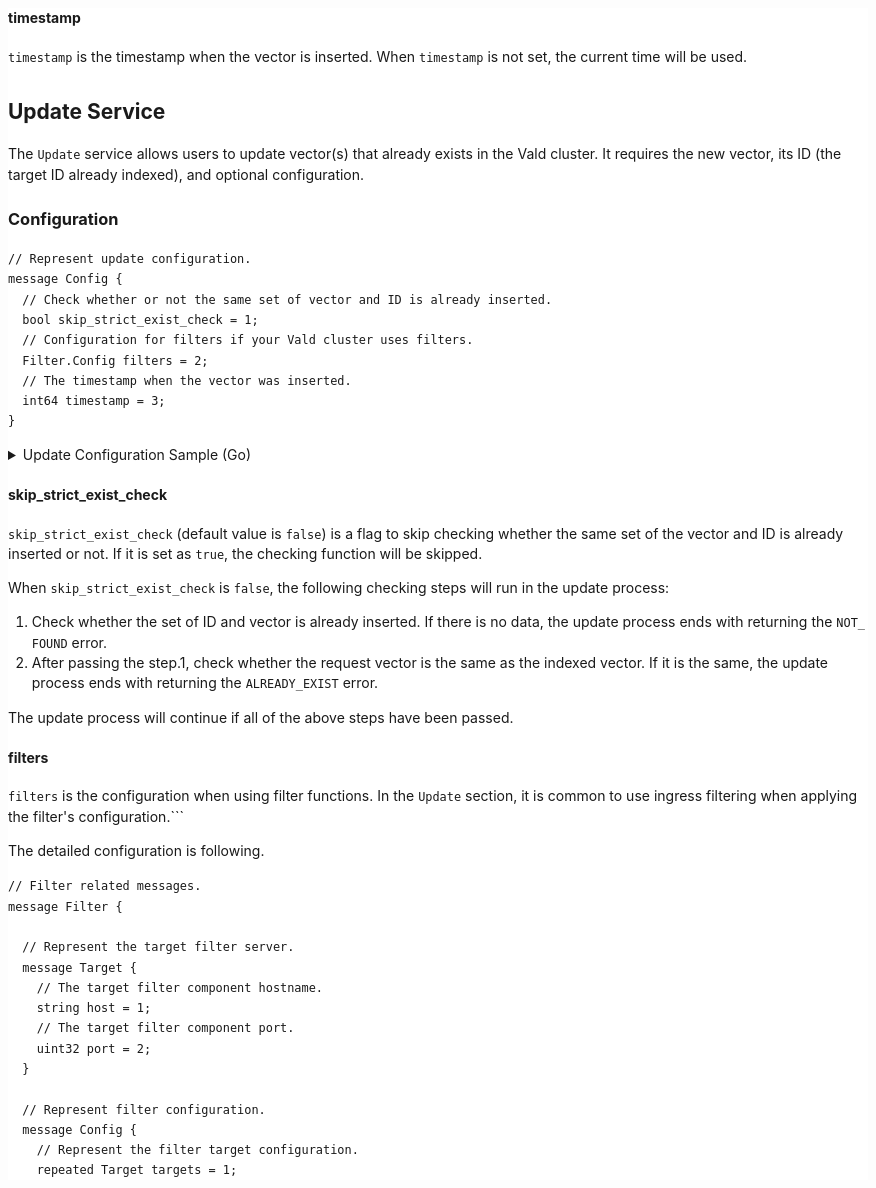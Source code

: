 ```rpc
```

#### timestamp

`timestamp` is the timestamp when the vector is inserted.
When `timestamp` is not set, the current time will be used.

## Update Service

The `Update` service allows users to update vector(s) that already exists in the Vald cluster.
It requires the new vector, its ID (the target ID already indexed), and optional configuration.

### Configuration

```rpc
// Represent update configuration.
message Config {
  // Check whether or not the same set of vector and ID is already inserted.
  bool skip_strict_exist_check = 1;
  // Configuration for filters if your Vald cluster uses filters.
  Filter.Config filters = 2;
  // The timestamp when the vector was inserted.
  int64 timestamp = 3;
}
```

<details><summary>Update Configuration Sample (Go)</summary></details>

#### skip_strict_exist_check

`skip_strict_exist_check` (default value is `false`) is a flag to skip checking whether the same set of the vector and ID is already inserted or not.
If it is set as `true`, the checking function will be skipped.<BR>

When `skip_strict_exist_check` is `false`, the following checking steps will run in the update process:

1. Check whether the set of ID and vector is already inserted.
   If there is no data, the update process ends with returning the `NOT_FOUND` error.
1. After passing the step.1, check whether the request vector is the same as the indexed vector.
   If it is the same, the update process ends with returning the `ALREADY_EXIST` error.

The update process will continue if all of the above steps have been passed.

#### filters

`filters` is the configuration when using filter functions.
In the `Update` section, it is common to use ingress filtering when applying the filter's configuration.```

The detailed configuration is following.

```rpc
// Filter related messages.
message Filter {

  // Represent the target filter server.
  message Target {
    // The target filter component hostname.
    string host = 1;
    // The target filter component port.
    uint32 port = 2;
  }

  // Represent filter configuration.
  message Config {
    // Represent the filter target configuration.
    repeated Target targets = 1;
```